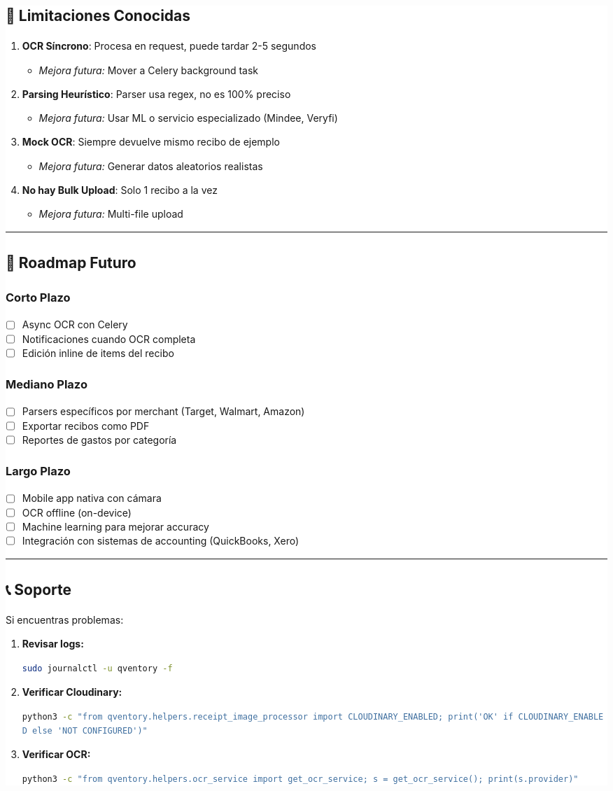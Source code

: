 ## 🚧 Limitaciones Conocidas

1. **OCR Síncrono**: Procesa en request, puede tardar 2-5 segundos
   - *Mejora futura:* Mover a Celery background task

2. **Parsing Heurístico**: Parser usa regex, no es 100% preciso
   - *Mejora futura:* Usar ML o servicio especializado (Mindee, Veryfi)

3. **Mock OCR**: Siempre devuelve mismo recibo de ejemplo
   - *Mejora futura:* Generar datos aleatorios realistas

4. **No hay Bulk Upload**: Solo 1 recibo a la vez
   - *Mejora futura:* Multi-file upload

---

## 🔮 Roadmap Futuro

### Corto Plazo
- [ ] Async OCR con Celery
- [ ] Notificaciones cuando OCR completa
- [ ] Edición inline de items del recibo

### Mediano Plazo
- [ ] Parsers específicos por merchant (Target, Walmart, Amazon)
- [ ] Exportar recibos como PDF
- [ ] Reportes de gastos por categoría

### Largo Plazo
- [ ] Mobile app nativa con cámara
- [ ] OCR offline (on-device)
- [ ] Machine learning para mejorar accuracy
- [ ] Integración con sistemas de accounting (QuickBooks, Xero)

---

## 📞 Soporte

Si encuentras problemas:

1. **Revisar logs:**
   ```bash
   sudo journalctl -u qventory -f
   ```

2. **Verificar Cloudinary:**
   ```bash
   python3 -c "from qventory.helpers.receipt_image_processor import CLOUDINARY_ENABLED; print('OK' if CLOUDINARY_ENABLED else 'NOT CONFIGURED')"
   ```

3. **Verificar OCR:**
   ```bash
   python3 -c "from qventory.helpers.ocr_service import get_ocr_service; s = get_ocr_service(); print(s.provider)"
   ```
